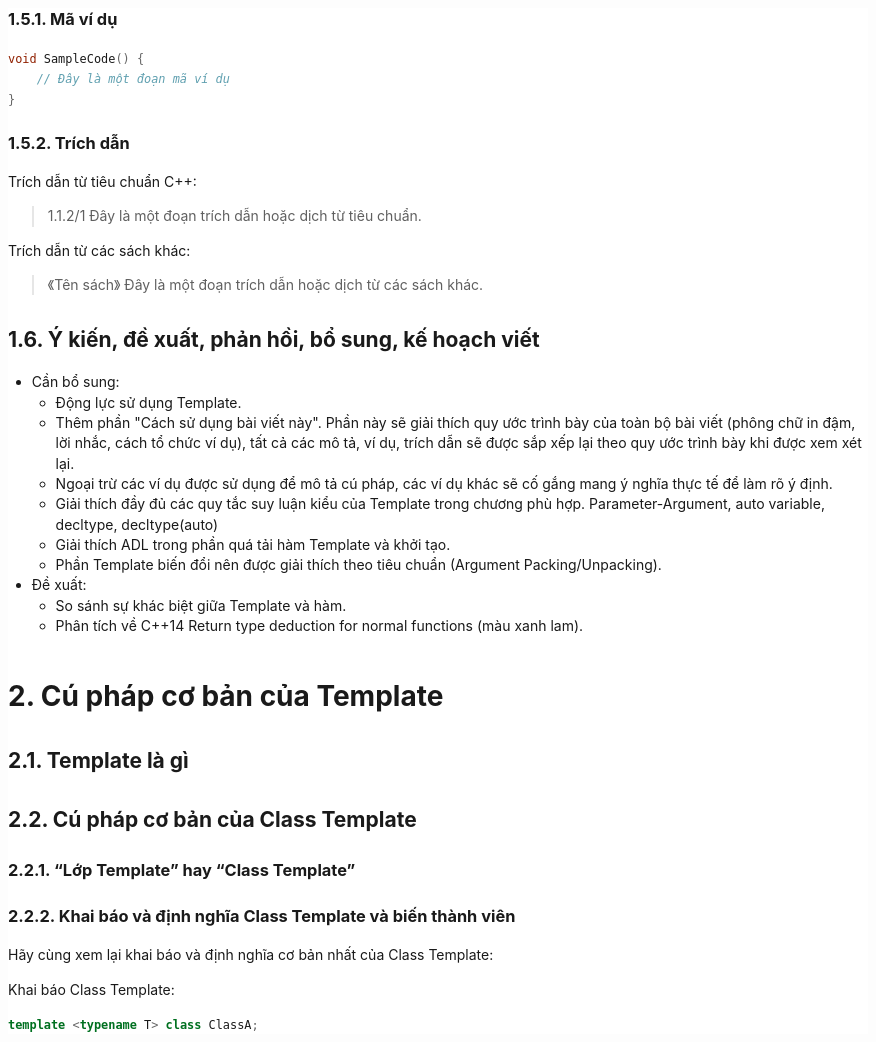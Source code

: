 ### 1.5.1. Mã ví dụ

```C++
void SampleCode() {
    // Đây là một đoạn mã ví dụ
}
```

### 1.5.2. Trích dẫn

Trích dẫn từ tiêu chuẩn C++:

> 1.1.2/1 Đây là một đoạn trích dẫn hoặc dịch từ tiêu chuẩn.

Trích dẫn từ các sách khác:

> 《Tên sách》
> Đây là một đoạn trích dẫn hoặc dịch từ các sách khác.

## 1.6. Ý kiến, đề xuất, phản hồi, bổ sung, kế hoạch viết

* Cần bổ sung:
  * Động lực sử dụng Template.
  * Thêm phần "Cách sử dụng bài viết này". Phần này sẽ giải thích quy ước trình bày của toàn bộ bài viết (phông chữ in đậm, lời nhắc, cách tổ chức ví dụ), tất cả các mô tả, ví dụ, trích dẫn sẽ được sắp xếp lại theo quy ước trình bày khi được xem xét lại.
  * Ngoại trừ các ví dụ được sử dụng để mô tả cú pháp, các ví dụ khác sẽ cố gắng mang ý nghĩa thực tế để làm rõ ý định.
  * Giải thích đầy đủ các quy tắc suy luận kiểu của Template trong chương phù hợp. Parameter-Argument, auto variable, decltype, decltype(auto)
  * Giải thích ADL trong phần quá tải hàm Template và khởi tạo.
  * Phần Template biến đổi nên được giải thích theo tiêu chuẩn (Argument Packing/Unpacking).
* Đề xuất:
  * So sánh sự khác biệt giữa Template và hàm.
  * Phân tích về C++14 Return type deduction for normal functions (màu xanh lam).

# 2. Cú pháp cơ bản của Template

## 2.1. Template là gì

## 2.2. Cú pháp cơ bản của Class Template

### 2.2.1. “Lớp Template” hay “Class Template”

### 2.2.2. Khai báo và định nghĩa Class Template và biến thành viên

Hãy cùng xem lại khai báo và định nghĩa cơ bản nhất của Class Template:

Khai báo Class Template:
```C++
template <typename T> class ClassA;
```
